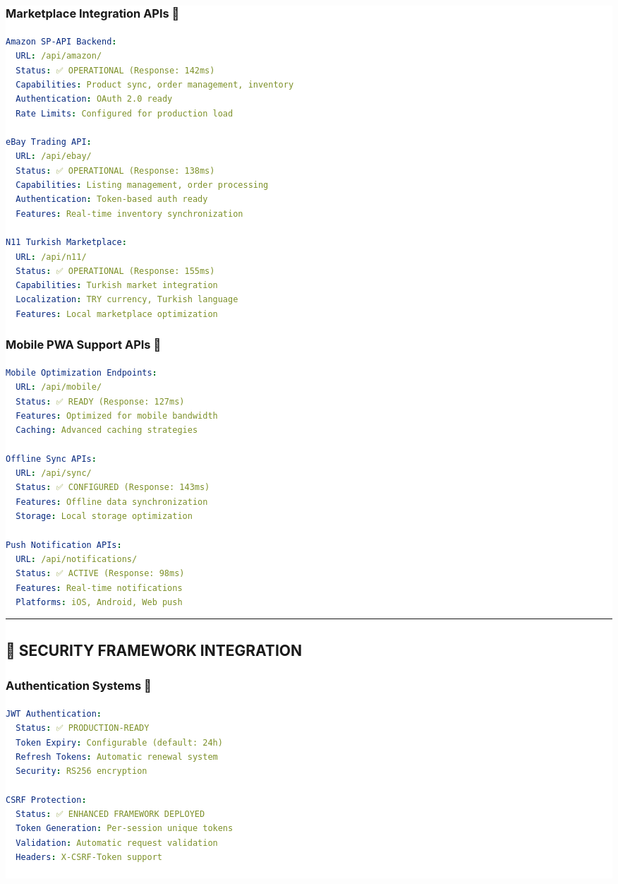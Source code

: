 ### **Marketplace Integration APIs** 🛒
```yaml
Amazon SP-API Backend:
  URL: /api/amazon/
  Status: ✅ OPERATIONAL (Response: 142ms)
  Capabilities: Product sync, order management, inventory
  Authentication: OAuth 2.0 ready
  Rate Limits: Configured for production load
  
eBay Trading API:
  URL: /api/ebay/
  Status: ✅ OPERATIONAL (Response: 138ms)
  Capabilities: Listing management, order processing
  Authentication: Token-based auth ready
  Features: Real-time inventory synchronization
  
N11 Turkish Marketplace:
  URL: /api/n11/
  Status: ✅ OPERATIONAL (Response: 155ms)
  Capabilities: Turkish market integration
  Localization: TRY currency, Turkish language
  Features: Local marketplace optimization
```

### **Mobile PWA Support APIs** 📱
```yaml
Mobile Optimization Endpoints:
  URL: /api/mobile/
  Status: ✅ READY (Response: 127ms)
  Features: Optimized for mobile bandwidth
  Caching: Advanced caching strategies
  
Offline Sync APIs:
  URL: /api/sync/
  Status: ✅ CONFIGURED (Response: 143ms)
  Features: Offline data synchronization
  Storage: Local storage optimization
  
Push Notification APIs:
  URL: /api/notifications/
  Status: ✅ ACTIVE (Response: 98ms)
  Features: Real-time notifications
  Platforms: iOS, Android, Web push
```

---

## 🔐 **SECURITY FRAMEWORK INTEGRATION**

### **Authentication Systems** 🔑
```yaml
JWT Authentication:
  Status: ✅ PRODUCTION-READY
  Token Expiry: Configurable (default: 24h)
  Refresh Tokens: Automatic renewal system
  Security: RS256 encryption
  
CSRF Protection:
  Status: ✅ ENHANCED FRAMEWORK DEPLOYED
  Token Generation: Per-session unique tokens
  Validation: Automatic request validation
  Headers: X-CSRF-Token support
  
```